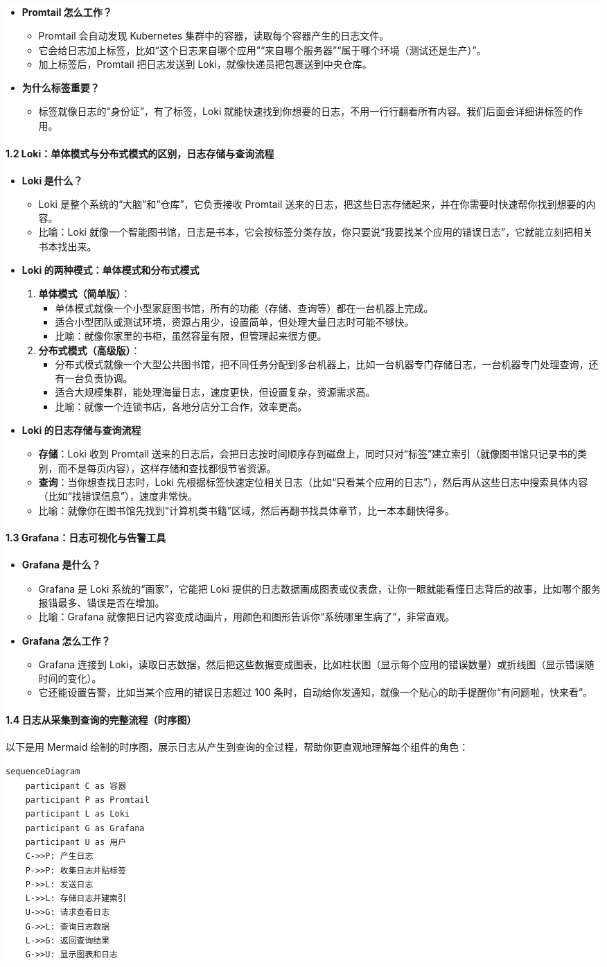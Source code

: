 - **Promtail 怎么工作？**
  - Promtail 会自动发现 Kubernetes 集群中的容器，读取每个容器产生的日志文件。
  - 它会给日志加上标签，比如“这个日志来自哪个应用”“来自哪个服务器”“属于哪个环境（测试还是生产）”。
  - 加上标签后，Promtail 把日志发送到 Loki，就像快递员把包裹送到中央仓库。

- **为什么标签重要？**
  - 标签就像日志的“身份证”，有了标签，Loki 就能快速找到你想要的日志，不用一行行翻看所有内容。我们后面会详细讲标签的作用。

#### 1.2 Loki：单体模式与分布式模式的区别，日志存储与查询流程
- **Loki 是什么？**
  - Loki 是整个系统的“大脑”和“仓库”，它负责接收 Promtail 送来的日志，把这些日志存储起来，并在你需要时快速帮你找到想要的内容。
  - 比喻：Loki 就像一个智能图书馆，日志是书本，它会按标签分类存放，你只要说“我要找某个应用的错误日志”，它就能立刻把相关书本找出来。

- **Loki 的两种模式：单体模式和分布式模式**
  1. **单体模式（简单版）**：
     - 单体模式就像一个小型家庭图书馆，所有的功能（存储、查询等）都在一台机器上完成。
     - 适合小型团队或测试环境，资源占用少，设置简单，但处理大量日志时可能不够快。
     - 比喻：就像你家里的书柜，虽然容量有限，但管理起来很方便。
  2. **分布式模式（高级版）**：
     - 分布式模式就像一个大型公共图书馆，把不同任务分配到多台机器上，比如一台机器专门存储日志，一台机器专门处理查询，还有一台负责协调。
     - 适合大规模集群，能处理海量日志，速度更快，但设置复杂，资源需求高。
     - 比喻：就像一个连锁书店，各地分店分工合作，效率更高。

- **Loki 的日志存储与查询流程**
  - **存储**：Loki 收到 Promtail 送来的日志后，会把日志按时间顺序存到磁盘上，同时只对“标签”建立索引（就像图书馆只记录书的类别，而不是每页内容），这样存储和查找都很节省资源。
  - **查询**：当你想查找日志时，Loki 先根据标签快速定位相关日志（比如“只看某个应用的日志”），然后再从这些日志中搜索具体内容（比如“找错误信息”），速度非常快。
  - 比喻：就像你在图书馆先找到“计算机类书籍”区域，然后再翻书找具体章节，比一本本翻快得多。

#### 1.3 Grafana：日志可视化与告警工具
- **Grafana 是什么？**
  - Grafana 是 Loki 系统的“画家”，它能把 Loki 提供的日志数据画成图表或仪表盘，让你一眼就能看懂日志背后的故事，比如哪个服务报错最多、错误是否在增加。
  - 比喻：Grafana 就像把日记内容变成动画片，用颜色和图形告诉你“系统哪里生病了”，非常直观。

- **Grafana 怎么工作？**
  - Grafana 连接到 Loki，读取日志数据，然后把这些数据变成图表，比如柱状图（显示每个应用的错误数量）或折线图（显示错误随时间的变化）。
  - 它还能设置告警，比如当某个应用的错误日志超过 100 条时，自动给你发通知，就像一个贴心的助手提醒你“有问题啦，快来看”。

#### 1.4 日志从采集到查询的完整流程（时序图）
以下是用 Mermaid 绘制的时序图，展示日志从产生到查询的全过程，帮助你更直观地理解每个组件的角色：

```mermaid
sequenceDiagram
    participant C as 容器
    participant P as Promtail
    participant L as Loki
    participant G as Grafana
    participant U as 用户
    C->>P: 产生日志
    P->>P: 收集日志并贴标签
    P->>L: 发送日志
    L->>L: 存储日志并建索引
    U->>G: 请求查看日志
    G->>L: 查询日志数据
    L->>G: 返回查询结果
    G->>U: 显示图表和日志
```
